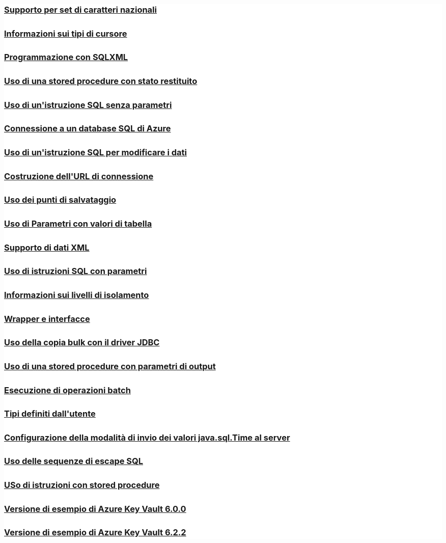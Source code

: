 ### [Supporto per set di caratteri nazionali](national-character-set-support.md)
### [Informazioni sui tipi di cursore](understanding-cursor-types.md)
### [Programmazione con SQLXML](programming-with-sqlxml.md)
### [Uso di una stored procedure con stato restituito](using-a-stored-procedure-with-a-return-status.md)
### [Uso di un'istruzione SQL senza parametri](using-an-sql-statement-with-no-parameters.md)
### [Connessione a un database SQL di Azure](connecting-to-an-azure-sql-database.md)
### [Uso di un'istruzione SQL per modificare i dati](using-an-sql-statement-to-modify-data.md)
### [Costruzione dell'URL di connessione](building-the-connection-url.md)
### [Uso dei punti di salvataggio](using-savepoints.md)
### [Uso di Parametri con valori di tabella](using-table-valued-parameters.md)
### [Supporto di dati XML](supporting-xml-data.md)
### [Uso di istruzioni SQL con parametri](using-an-sql-statement-with-parameters.md)
### [Informazioni sui livelli di isolamento](understanding-isolation-levels.md)
### [Wrapper e interfacce](wrappers-and-interfaces.md)
### [Uso della copia bulk con il driver JDBC](using-bulk-copy-with-the-jdbc-driver.md)
### [Uso di una stored procedure con parametri di output](using-a-stored-procedure-with-output-parameters.md)
### [Esecuzione di operazioni batch](performing-batch-operations.md)
### [Tipi definiti dall'utente](user-defined-types.md)
### [Configurazione della modalità di invio dei valori java.sql.Time al server](configuring-how-java-sql-time-values-are-sent-to-the-server.md)
### [Uso delle sequenze di escape SQL](using-sql-escape-sequences.md)
### [USo di istruzioni con stored procedure](using-statements-with-stored-procedures.md)
### [Versione di esempio di Azure Key Vault 6.0.0](azure-key-vault-sample-version-6.0.0.md)
### [Versione di esempio di Azure Key Vault 6.2.2](azure-key-vault-sample-version-6.2.2.md)
